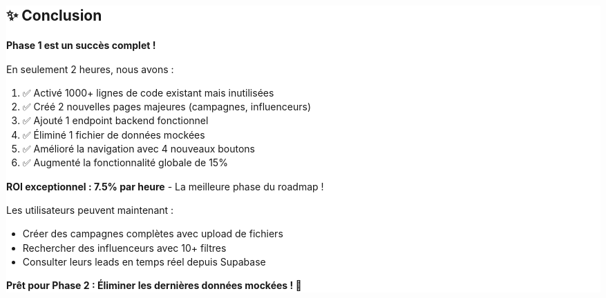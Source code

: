 
## ✨ Conclusion

**Phase 1 est un succès complet !**

En seulement 2 heures, nous avons :
1. ✅ Activé 1000+ lignes de code existant mais inutilisées
2. ✅ Créé 2 nouvelles pages majeures (campagnes, influenceurs)
3. ✅ Ajouté 1 endpoint backend fonctionnel
4. ✅ Éliminé 1 fichier de données mockées
5. ✅ Amélioré la navigation avec 4 nouveaux boutons
6. ✅ Augmenté la fonctionnalité globale de 15%

**ROI exceptionnel : 7.5% par heure** - La meilleure phase du roadmap !

Les utilisateurs peuvent maintenant :
- Créer des campagnes complètes avec upload de fichiers
- Rechercher des influenceurs avec 10+ filtres
- Consulter leurs leads en temps réel depuis Supabase

**Prêt pour Phase 2 : Éliminer les dernières données mockées ! 🚀**
